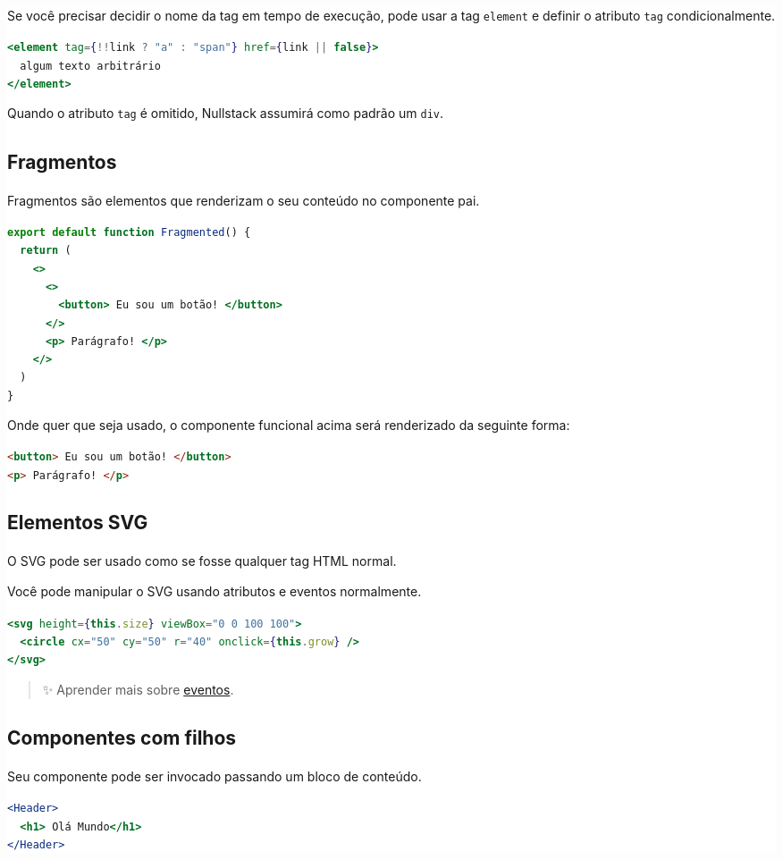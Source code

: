 Se você precisar decidir o nome da tag em tempo de execução, pode usar a tag `element` e definir o atributo `tag` condicionalmente.

```jsx
<element tag={!!link ? "a" : "span"} href={link || false}>
  algum texto arbitrário
</element>
```

Quando o atributo `tag` é omitido, Nullstack assumirá como padrão um `div`.

## Fragmentos

Fragmentos são elementos que renderizam o seu conteúdo no componente pai.

```jsx
export default function Fragmented() {
  return (
    <>
      <>
        <button> Eu sou um botão! </button>
      </>
      <p> Parágrafo! </p>
    </>
  )
}
```

Onde quer que seja usado, o componente funcional acima será renderizado da seguinte forma:

```html
<button> Eu sou um botão! </button>
<p> Parágrafo! </p>
```

## Elementos SVG

O SVG pode ser usado como se fosse qualquer tag HTML normal.

Você pode manipular o SVG usando atributos e eventos normalmente.

```jsx
<svg height={this.size} viewBox="0 0 100 100">
  <circle cx="50" cy="50" r="40" onclick={this.grow} />
</svg>
```

> ✨ Aprender mais sobre [eventos](/pt-br/componentes-com-estado).

## Componentes com filhos

Seu componente pode ser invocado passando um bloco de conteúdo.

```jsx
<Header>
  <h1> Olá Mundo</h1>
</Header>
```
